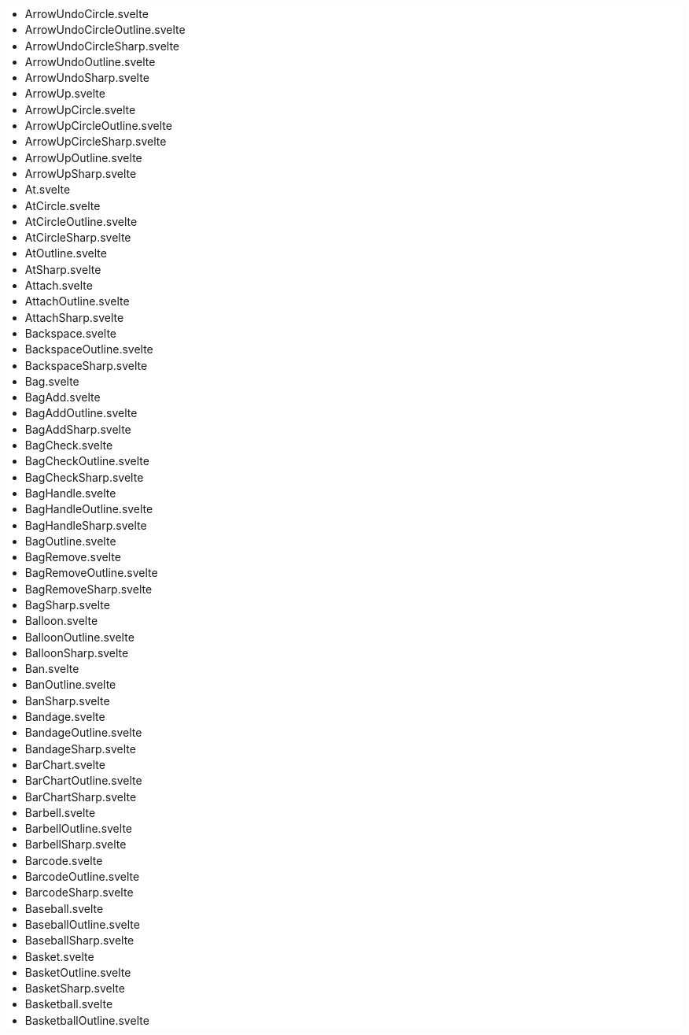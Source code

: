 - ArrowUndoCircle.svelte
- ArrowUndoCircleOutline.svelte
- ArrowUndoCircleSharp.svelte
- ArrowUndoOutline.svelte
- ArrowUndoSharp.svelte
- ArrowUp.svelte
- ArrowUpCircle.svelte
- ArrowUpCircleOutline.svelte
- ArrowUpCircleSharp.svelte
- ArrowUpOutline.svelte
- ArrowUpSharp.svelte
- At.svelte
- AtCircle.svelte
- AtCircleOutline.svelte
- AtCircleSharp.svelte
- AtOutline.svelte
- AtSharp.svelte
- Attach.svelte
- AttachOutline.svelte
- AttachSharp.svelte
- Backspace.svelte
- BackspaceOutline.svelte
- BackspaceSharp.svelte
- Bag.svelte
- BagAdd.svelte
- BagAddOutline.svelte
- BagAddSharp.svelte
- BagCheck.svelte
- BagCheckOutline.svelte
- BagCheckSharp.svelte
- BagHandle.svelte
- BagHandleOutline.svelte
- BagHandleSharp.svelte
- BagOutline.svelte
- BagRemove.svelte
- BagRemoveOutline.svelte
- BagRemoveSharp.svelte
- BagSharp.svelte
- Balloon.svelte
- BalloonOutline.svelte
- BalloonSharp.svelte
- Ban.svelte
- BanOutline.svelte
- BanSharp.svelte
- Bandage.svelte
- BandageOutline.svelte
- BandageSharp.svelte
- BarChart.svelte
- BarChartOutline.svelte
- BarChartSharp.svelte
- Barbell.svelte
- BarbellOutline.svelte
- BarbellSharp.svelte
- Barcode.svelte
- BarcodeOutline.svelte
- BarcodeSharp.svelte
- Baseball.svelte
- BaseballOutline.svelte
- BaseballSharp.svelte
- Basket.svelte
- BasketOutline.svelte
- BasketSharp.svelte
- Basketball.svelte
- BasketballOutline.svelte